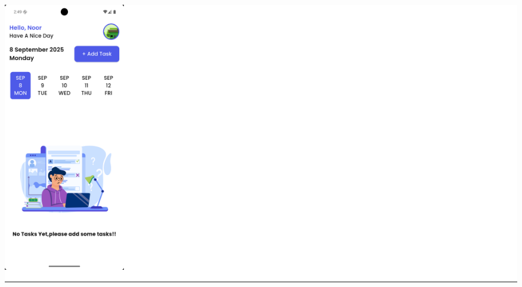   <img src="readme_assets/main_screen_taskadded_light.png" width="200" alt="Main Screen - Task Added (Light)"/>
</div>

---